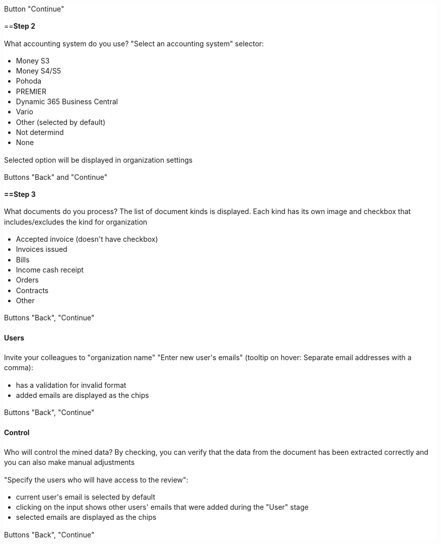 Button "Continue"

==**Step 2**

What accounting system do you use?
"Select an accounting system" selector:
* Money S3
* Money S4/S5
* Pohoda
* PREMIER
* Dynamic 365 Business Central
* Vario
* Other (selected by default)
* Not determind
* None

Selected option will be displayed in organization settings

Buttons "Back" and "Continue"

**==Step 3**

What documents do you process?
The list of document kinds is displayed. Each kind has its own image and checkbox that includes/excludes the kind for organization
* Accepted invoice (doesn't have checkbox)
* Invoices issued
* Bills
* Income cash receipt
* Orders
* Contracts
* Other

Buttons "Back", "Continue"

#### Users

Invite your colleagues to "organization name" 
"Enter new user's emails" (tooltip on hover: Separate email addresses with a comma):
* has a validation for invalid format
* added emails are displayed as the chips

Buttons "Back", "Continue"


#### Control

Who will control the mined data?
By checking, you can verify that the data from the document has been extracted correctly and you can also make manual adjustments

"Specify the users who will have access to the review":
* current user's email is selected by default
* clicking on the input shows other users' emails that were added during the "User" stage
* selected emails are displayed as the chips

Buttons "Back", "Continue"
